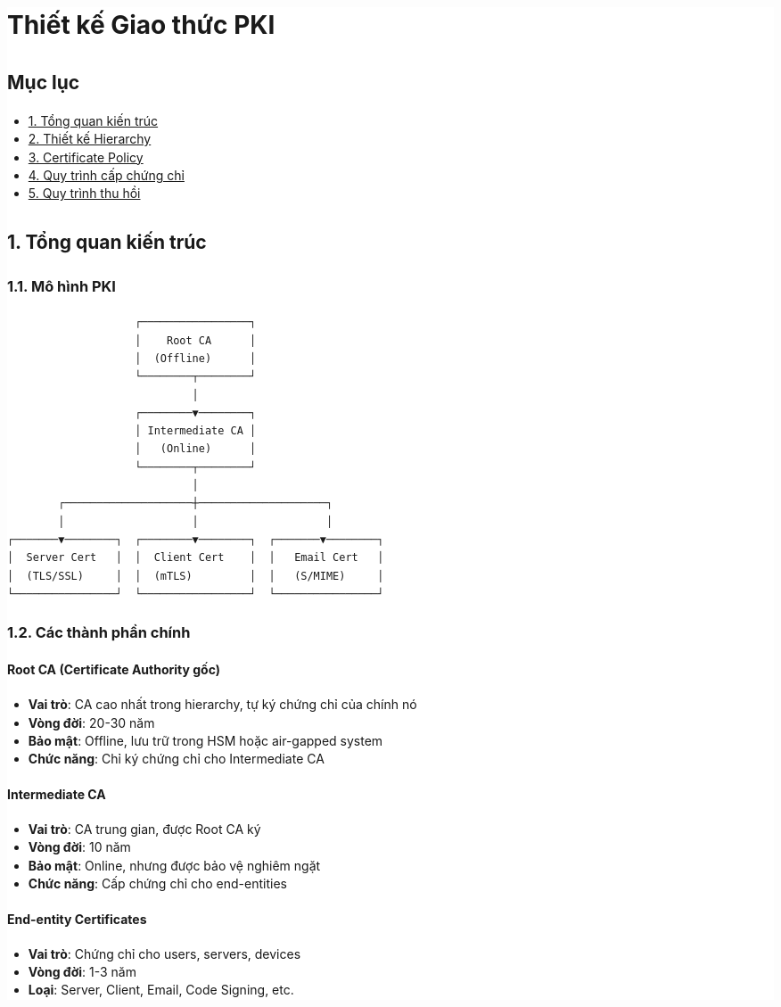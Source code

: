 # Thiết kế Giao thức PKI

## Mục lục

- [1. Tổng quan kiến trúc](#1-tổng-quan-kiến-trúc)
- [2. Thiết kế Hierarchy](#2-thiết-kế-hierarchy)
- [3. Certificate Policy](#3-certificate-policy)
- [4. Quy trình cấp chứng chỉ](#4-quy-trình-cấp-chứng-chỉ)
- [5. Quy trình thu hồi](#5-quy-trình-thu-hồi)

## 1. Tổng quan kiến trúc

### 1.1. Mô hình PKI

```
                    ┌─────────────────┐
                    │    Root CA      │
                    │  (Offline)      │
                    └────────┬────────┘
                             │
                    ┌────────▼────────┐
                    │ Intermediate CA │
                    │   (Online)      │
                    └────────┬────────┘
                             │
        ┌────────────────────┼────────────────────┐
        │                    │                    │
┌───────▼────────┐  ┌────────▼────────┐  ┌───────▼────────┐
│  Server Cert   │  │  Client Cert    │  │   Email Cert   │
│  (TLS/SSL)     │  │  (mTLS)         │  │   (S/MIME)     │
└────────────────┘  └─────────────────┘  └────────────────┘
```

### 1.2. Các thành phần chính

#### Root CA (Certificate Authority gốc)
- **Vai trò**: CA cao nhất trong hierarchy, tự ký chứng chỉ của chính nó
- **Vòng đời**: 20-30 năm
- **Bảo mật**: Offline, lưu trữ trong HSM hoặc air-gapped system
- **Chức năng**: Chỉ ký chứng chỉ cho Intermediate CA

#### Intermediate CA
- **Vai trò**: CA trung gian, được Root CA ký
- **Vòng đời**: 10 năm
- **Bảo mật**: Online, nhưng được bảo vệ nghiêm ngặt
- **Chức năng**: Cấp chứng chỉ cho end-entities

#### End-entity Certificates
- **Vai trò**: Chứng chỉ cho users, servers, devices
- **Vòng đời**: 1-3 năm
- **Loại**: Server, Client, Email, Code Signing, etc.
